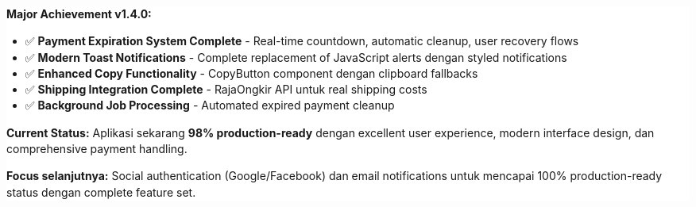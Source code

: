 **Major Achievement v1.4.0:** 
- ✅ **Payment Expiration System Complete** - Real-time countdown, automatic cleanup, user recovery flows
- ✅ **Modern Toast Notifications** - Complete replacement of JavaScript alerts dengan styled notifications
- ✅ **Enhanced Copy Functionality** - CopyButton component dengan clipboard fallbacks
- ✅ **Shipping Integration Complete** - RajaOngkir API untuk real shipping costs
- ✅ **Background Job Processing** - Automated expired payment cleanup

**Current Status:** Aplikasi sekarang **98% production-ready** dengan excellent user experience, modern interface design, dan comprehensive payment handling.

**Focus selanjutnya:** Social authentication (Google/Facebook) dan email notifications untuk mencapai 100% production-ready status dengan complete feature set.